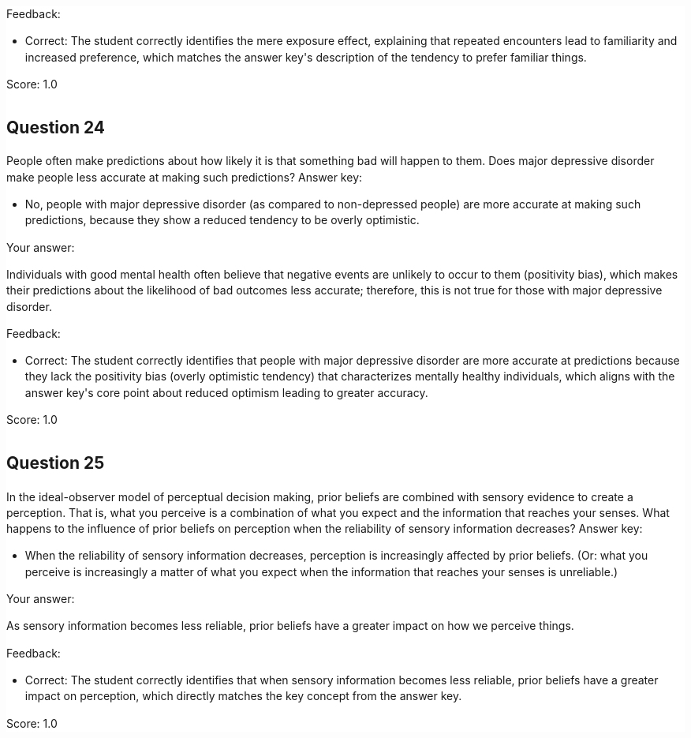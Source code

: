 Feedback:

- Correct: The student correctly identifies the mere exposure effect, explaining that repeated encounters lead to familiarity and increased preference, which matches the answer key's description of the tendency to prefer familiar things.

Score: 1.0

## Question 24
            
People often make predictions about how likely it is that something bad will happen to them. Does major depressive disorder make people less accurate at making such predictions?
Answer key:

- No, people with major depressive disorder (as compared to non-depressed people) are more accurate at making such predictions, because they show a reduced tendency to be overly optimistic.

Your answer:

Individuals with good mental health often believe that negative events are unlikely to occur to them (positivity bias), which makes their predictions about the likelihood of bad outcomes less accurate; therefore, this is not true for those with major depressive disorder.

Feedback:

- Correct: The student correctly identifies that people with major depressive disorder are more accurate at predictions because they lack the positivity bias (overly optimistic tendency) that characterizes mentally healthy individuals, which aligns with the answer key's core point about reduced optimism leading to greater accuracy.

Score: 1.0

## Question 25
            
In the ideal-observer model of perceptual decision making, prior beliefs are combined with sensory evidence to create a perception. That is, what you perceive is a combination of what you expect and the information that reaches your senses. What happens to the influence of prior beliefs on perception when the reliability of sensory information decreases?
Answer key:

- When the reliability of sensory information decreases, perception is increasingly affected by prior beliefs. (Or: what you perceive is increasingly a matter of what you expect when the information that reaches your senses is unreliable.)

Your answer:

As sensory information becomes less reliable, prior beliefs have a greater impact on how we perceive things.

Feedback:

- Correct: The student correctly identifies that when sensory information becomes less reliable, prior beliefs have a greater impact on perception, which directly matches the key concept from the answer key.

Score: 1.0
